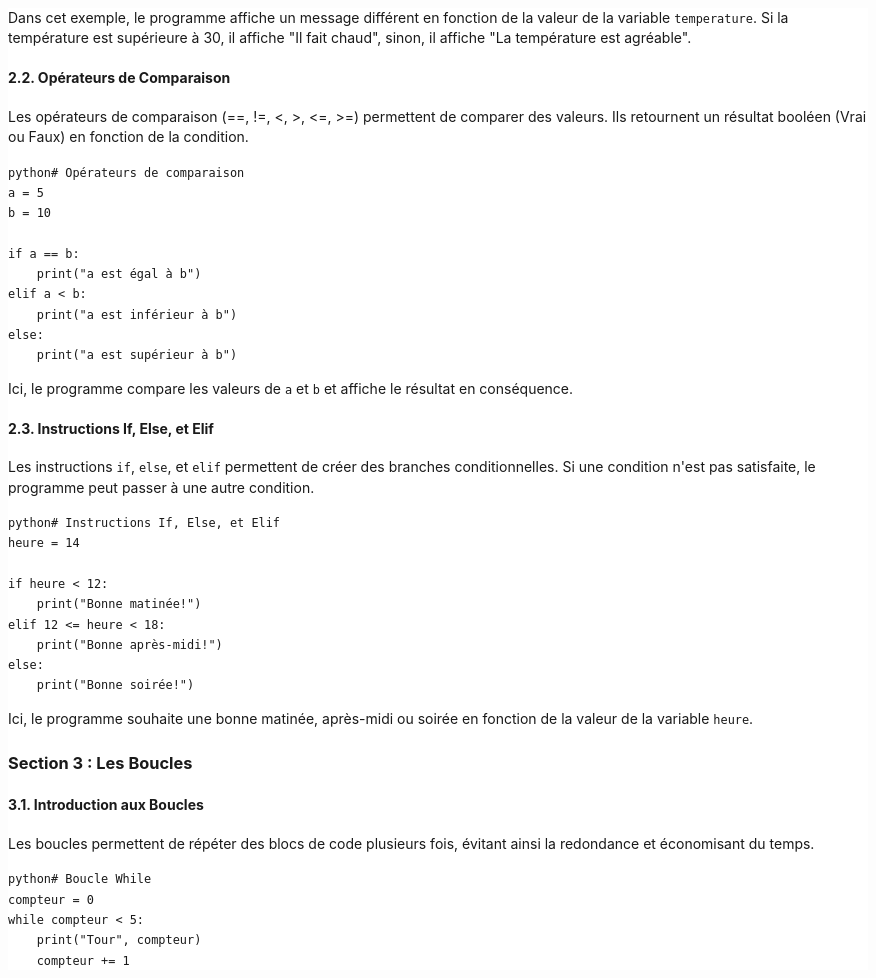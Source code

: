 Dans cet exemple, le programme affiche un message différent en fonction de la valeur de la variable `temperature`. Si la température est supérieure à 30, il affiche "Il fait chaud", sinon, il affiche "La température est agréable".

#### 2.2. Opérateurs de Comparaison

Les opérateurs de comparaison (==, !=, <, >, <=, >=) permettent de comparer des valeurs. Ils retournent un résultat booléen (Vrai ou Faux) en fonction de la condition.

```
python# Opérateurs de comparaison
a = 5
b = 10

if a == b:
    print("a est égal à b")
elif a < b:
    print("a est inférieur à b")
else:
    print("a est supérieur à b")

```

Ici, le programme compare les valeurs de `a` et `b` et affiche le résultat en conséquence.

#### 2.3. Instructions If, Else, et Elif

Les instructions `if`, `else`, et `elif` permettent de créer des branches conditionnelles. Si une condition n'est pas satisfaite, le programme peut passer à une autre condition.

```
python# Instructions If, Else, et Elif
heure = 14

if heure < 12:
    print("Bonne matinée!")
elif 12 <= heure < 18:
    print("Bonne après-midi!")
else:
    print("Bonne soirée!")

```

Ici, le programme souhaite une bonne matinée, après-midi ou soirée en fonction de la valeur de la variable `heure`.

### Section 3 : Les Boucles

#### 3.1. Introduction aux Boucles

Les boucles permettent de répéter des blocs de code plusieurs fois, évitant ainsi la redondance et économisant du temps.

```
python# Boucle While
compteur = 0
while compteur < 5:
    print("Tour", compteur)
    compteur += 1

```
